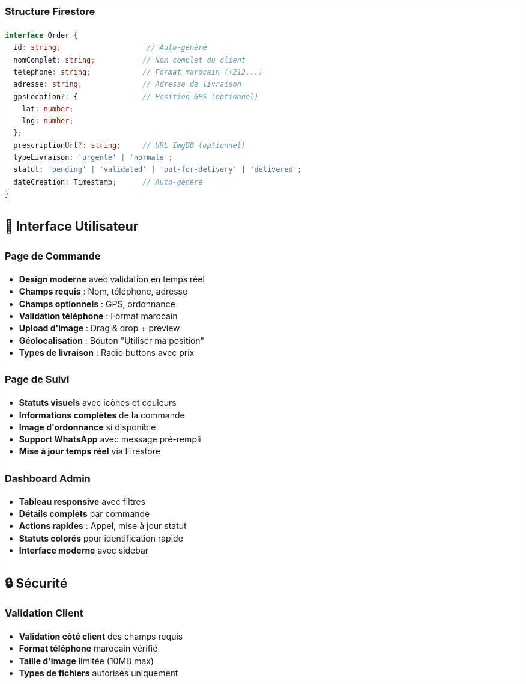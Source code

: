 ### Structure Firestore
```typescript
interface Order {
  id: string;                    // Auto-généré
  nomComplet: string;           // Nom complet du client
  telephone: string;            // Format marocain (+212...)
  adresse: string;              // Adresse de livraison
  gpsLocation?: {               // Position GPS (optionnel)
    lat: number;
    lng: number;
  };
  prescriptionUrl?: string;     // URL ImgBB (optionnel)
  typeLivraison: 'urgente' | 'normale';
  statut: 'pending' | 'validated' | 'out-for-delivery' | 'delivered';
  dateCreation: Timestamp;      // Auto-généré
}
```

## 🎨 Interface Utilisateur

### Page de Commande
- **Design moderne** avec validation en temps réel
- **Champs requis** : Nom, téléphone, adresse
- **Champs optionnels** : GPS, ordonnance
- **Validation téléphone** : Format marocain
- **Upload d'image** : Drag & drop + preview
- **Géolocalisation** : Bouton "Utiliser ma position"
- **Types de livraison** : Radio buttons avec prix

### Page de Suivi
- **Statuts visuels** avec icônes et couleurs
- **Informations complètes** de la commande
- **Image d'ordonnance** si disponible
- **Support WhatsApp** avec message pré-rempli
- **Mise à jour temps réel** via Firestore

### Dashboard Admin
- **Tableau responsive** avec filtres
- **Détails complets** par commande
- **Actions rapides** : Appel, mise à jour statut
- **Statuts colorés** pour identification rapide
- **Interface moderne** avec sidebar

## 🔒 Sécurité

### Validation Client
- **Validation côté client** des champs requis
- **Format téléphone** marocain vérifié
- **Taille d'image** limitée (10MB max)
- **Types de fichiers** autorisés uniquement
